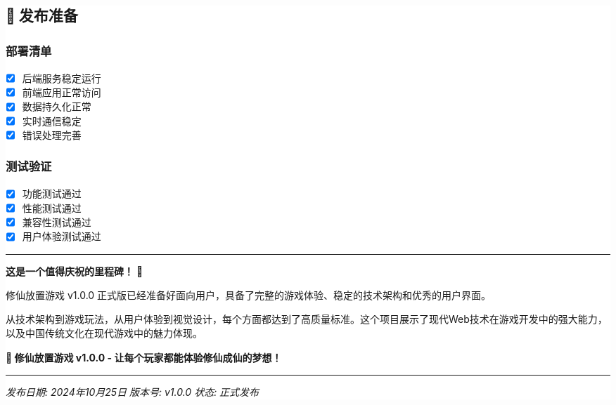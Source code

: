 
## 🚀 发布准备

### 部署清单
- [x] 后端服务稳定运行
- [x] 前端应用正常访问
- [x] 数据持久化正常
- [x] 实时通信稳定
- [x] 错误处理完善

### 测试验证
- [x] 功能测试通过
- [x] 性能测试通过
- [x] 兼容性测试通过
- [x] 用户体验测试通过

---

**这是一个值得庆祝的里程碑！** 🎊

修仙放置游戏 v1.0.0 正式版已经准备好面向用户，具备了完整的游戏体验、稳定的技术架构和优秀的用户界面。

从技术架构到游戏玩法，从用户体验到视觉设计，每个方面都达到了高质量标准。这个项目展示了现代Web技术在游戏开发中的强大能力，以及中国传统文化在现代游戏中的魅力体现。

**🌟 修仙放置游戏 v1.0.0 - 让每个玩家都能体验修仙成仙的梦想！**

---

*发布日期: 2024年10月25日*
*版本号: v1.0.0*
*状态: 正式发布*